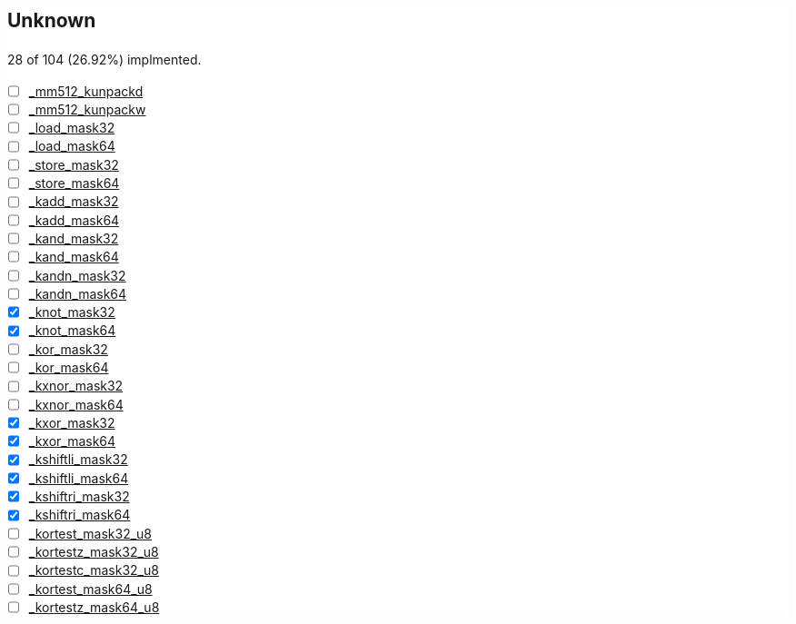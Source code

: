 ## Unknown

28 of 104 (26.92%) implmented.

 * [ ] [_mm512_kunpackd](https://software.intel.com/sites/landingpage/IntrinsicsGuide/#text=_mm512_kunpackd&techs=AVX_512)
 * [ ] [_mm512_kunpackw](https://software.intel.com/sites/landingpage/IntrinsicsGuide/#text=_mm512_kunpackw&techs=AVX_512)
 * [ ] [_load_mask32](https://software.intel.com/sites/landingpage/IntrinsicsGuide/#text=_load_mask32&techs=AVX_512)
 * [ ] [_load_mask64](https://software.intel.com/sites/landingpage/IntrinsicsGuide/#text=_load_mask64&techs=AVX_512)
 * [ ] [_store_mask32](https://software.intel.com/sites/landingpage/IntrinsicsGuide/#text=_store_mask32&techs=AVX_512)
 * [ ] [_store_mask64](https://software.intel.com/sites/landingpage/IntrinsicsGuide/#text=_store_mask64&techs=AVX_512)
 * [ ] [_kadd_mask32](https://software.intel.com/sites/landingpage/IntrinsicsGuide/#text=_kadd_mask32&techs=AVX_512)
 * [ ] [_kadd_mask64](https://software.intel.com/sites/landingpage/IntrinsicsGuide/#text=_kadd_mask64&techs=AVX_512)
 * [ ] [_kand_mask32](https://software.intel.com/sites/landingpage/IntrinsicsGuide/#text=_kand_mask32&techs=AVX_512)
 * [ ] [_kand_mask64](https://software.intel.com/sites/landingpage/IntrinsicsGuide/#text=_kand_mask64&techs=AVX_512)
 * [ ] [_kandn_mask32](https://software.intel.com/sites/landingpage/IntrinsicsGuide/#text=_kandn_mask32&techs=AVX_512)
 * [ ] [_kandn_mask64](https://software.intel.com/sites/landingpage/IntrinsicsGuide/#text=_kandn_mask64&techs=AVX_512)
 * [x] [_knot_mask32](https://software.intel.com/sites/landingpage/IntrinsicsGuide/#text=_knot_mask32&techs=AVX_512)
 * [x] [_knot_mask64](https://software.intel.com/sites/landingpage/IntrinsicsGuide/#text=_knot_mask64&techs=AVX_512)
 * [ ] [_kor_mask32](https://software.intel.com/sites/landingpage/IntrinsicsGuide/#text=_kor_mask32&techs=AVX_512)
 * [ ] [_kor_mask64](https://software.intel.com/sites/landingpage/IntrinsicsGuide/#text=_kor_mask64&techs=AVX_512)
 * [ ] [_kxnor_mask32](https://software.intel.com/sites/landingpage/IntrinsicsGuide/#text=_kxnor_mask32&techs=AVX_512)
 * [ ] [_kxnor_mask64](https://software.intel.com/sites/landingpage/IntrinsicsGuide/#text=_kxnor_mask64&techs=AVX_512)
 * [x] [_kxor_mask32](https://software.intel.com/sites/landingpage/IntrinsicsGuide/#text=_kxor_mask32&techs=AVX_512)
 * [x] [_kxor_mask64](https://software.intel.com/sites/landingpage/IntrinsicsGuide/#text=_kxor_mask64&techs=AVX_512)
 * [x] [_kshiftli_mask32](https://software.intel.com/sites/landingpage/IntrinsicsGuide/#text=_kshiftli_mask32&techs=AVX_512)
 * [x] [_kshiftli_mask64](https://software.intel.com/sites/landingpage/IntrinsicsGuide/#text=_kshiftli_mask64&techs=AVX_512)
 * [x] [_kshiftri_mask32](https://software.intel.com/sites/landingpage/IntrinsicsGuide/#text=_kshiftri_mask32&techs=AVX_512)
 * [x] [_kshiftri_mask64](https://software.intel.com/sites/landingpage/IntrinsicsGuide/#text=_kshiftri_mask64&techs=AVX_512)
 * [ ] [_kortest_mask32_u8](https://software.intel.com/sites/landingpage/IntrinsicsGuide/#text=_kortest_mask32_u8&techs=AVX_512)
 * [ ] [_kortestz_mask32_u8](https://software.intel.com/sites/landingpage/IntrinsicsGuide/#text=_kortestz_mask32_u8&techs=AVX_512)
 * [ ] [_kortestc_mask32_u8](https://software.intel.com/sites/landingpage/IntrinsicsGuide/#text=_kortestc_mask32_u8&techs=AVX_512)
 * [ ] [_kortest_mask64_u8](https://software.intel.com/sites/landingpage/IntrinsicsGuide/#text=_kortest_mask64_u8&techs=AVX_512)
 * [ ] [_kortestz_mask64_u8](https://software.intel.com/sites/landingpage/IntrinsicsGuide/#text=_kortestz_mask64_u8&techs=AVX_512)
